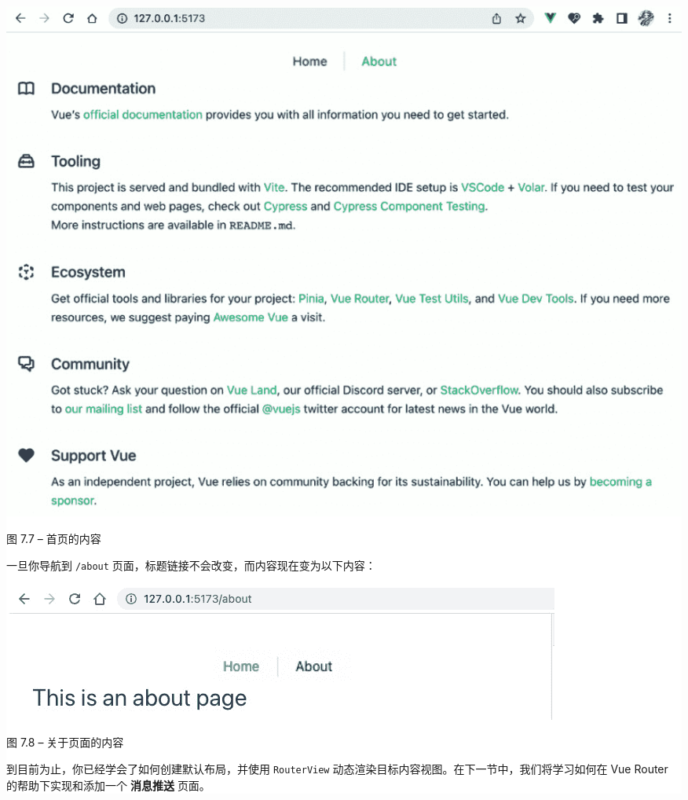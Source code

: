 ![图 7.7 – 首页的内容](img/B18645_07_07.jpg)

图 7.7 – 首页的内容

一旦你导航到 `/about` 页面，标题链接不会改变，而内容现在变为以下内容：

![图 7.8 – 关于页面的内容](img/B18645_07_08.jpg)

图 7.8 – 关于页面的内容

到目前为止，你已经学会了如何创建默认布局，并使用 `RouterView` 动态渲染目标内容视图。在下一节中，我们将学习如何在 Vue Router 的帮助下实现和添加一个 **消息推送** 页面。
